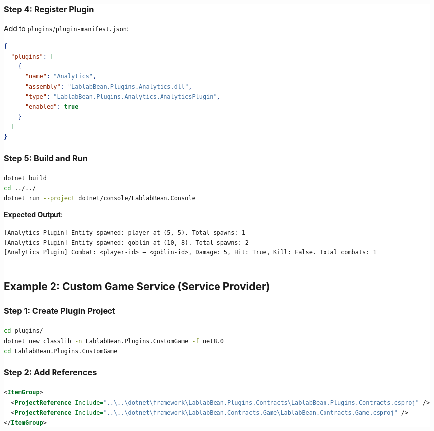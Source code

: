 ### Step 4: Register Plugin

Add to `plugins/plugin-manifest.json`:

```json
{
  "plugins": [
    {
      "name": "Analytics",
      "assembly": "LablabBean.Plugins.Analytics.dll",
      "type": "LablabBean.Plugins.Analytics.AnalyticsPlugin",
      "enabled": true
    }
  ]
}
```

### Step 5: Build and Run

```bash
dotnet build
cd ../../
dotnet run --project dotnet/console/LablabBean.Console
```

**Expected Output**:
```
[Analytics Plugin] Entity spawned: player at (5, 5). Total spawns: 1
[Analytics Plugin] Entity spawned: goblin at (10, 8). Total spawns: 2
[Analytics Plugin] Combat: <player-id> → <goblin-id>, Damage: 5, Hit: True, Kill: False. Total combats: 1
```

---

## Example 2: Custom Game Service (Service Provider)

### Step 1: Create Plugin Project

```bash
cd plugins/
dotnet new classlib -n LablabBean.Plugins.CustomGame -f net8.0
cd LablabBean.Plugins.CustomGame
```

### Step 2: Add References

```xml
<ItemGroup>
  <ProjectReference Include="..\..\dotnet\framework\LablabBean.Plugins.Contracts\LablabBean.Plugins.Contracts.csproj" />
  <ProjectReference Include="..\..\dotnet\framework\LablabBean.Contracts.Game\LablabBean.Contracts.Game.csproj" />
</ItemGroup>
```
